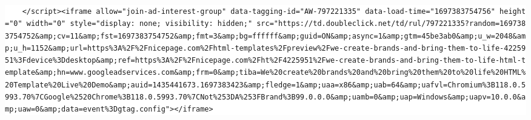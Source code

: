        </script><iframe allow="join-ad-interest-group" data-tagging-id="AW-797221335" data-load-time="1697383754756" height="0" width="0" style="display: none; visibility: hidden;" src="https://td.doubleclick.net/td/rul/797221335?random=1697383754752&amp;cv=11&amp;fst=1697383754752&amp;fmt=3&amp;bg=ffffff&amp;guid=ON&amp;async=1&amp;gtm=45be3ab0&amp;u_w=2048&amp;u_h=1152&amp;url=https%3A%2F%2Fnicepage.com%2Fhtml-templates%2Fpreview%2Fwe-create-brands-and-bring-them-to-life-4225951%3Fdevice%3Ddesktop&amp;ref=https%3A%2F%2Fnicepage.com%2Fht%2F4225951%2Fwe-create-brands-and-bring-them-to-life-html-template&amp;hn=www.googleadservices.com&amp;frm=0&amp;tiba=We%20create%20brands%20and%20bring%20them%20to%20life%20HTML%20Template%20Live%20Demo&amp;auid=1435441673.1697383423&amp;fledge=1&amp;uaa=x86&amp;uab=64&amp;uafvl=Chromium%3B118.0.5993.70%7CGoogle%2520Chrome%3B118.0.5993.70%7CNot%253DA%253FBrand%3B99.0.0.0&amp;uamb=0&amp;uap=Windows&amp;uapv=10.0.0&amp;uaw=0&amp;data=event%3Dgtag.config"></iframe>

   

</body></html>
